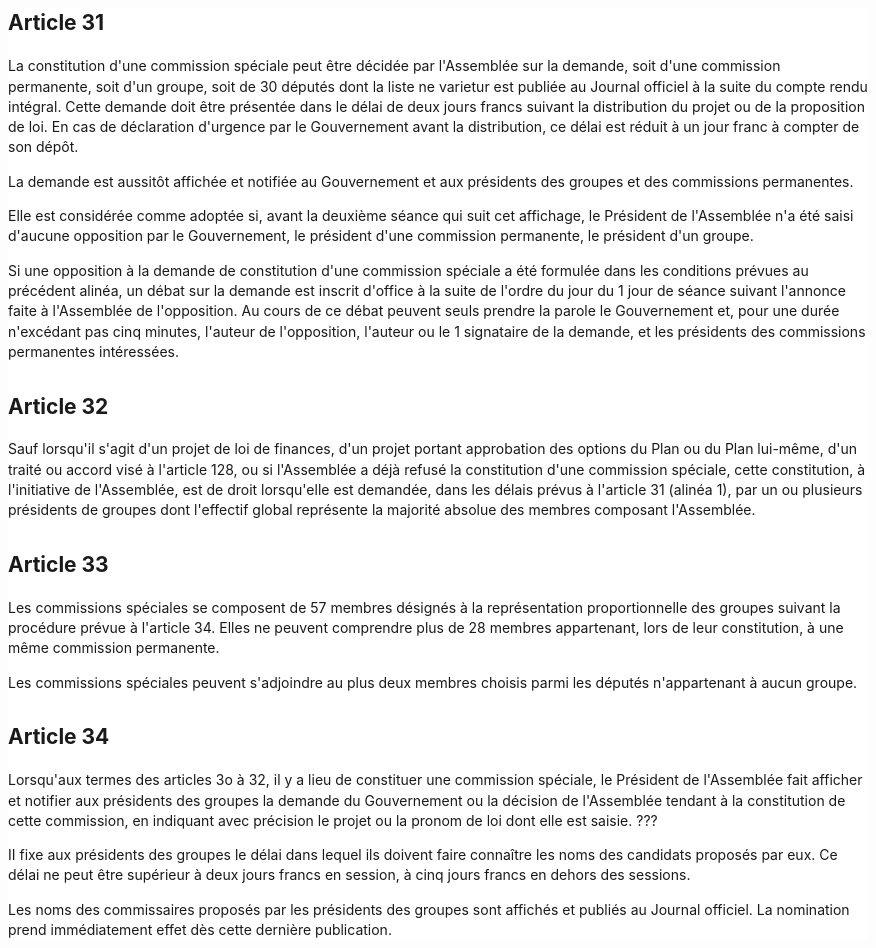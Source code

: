 ## Article 31

La constitution d'une commission spéciale peut être décidée par l'Assemblée sur la demande, soit d'une commission permanente, soit d'un groupe, soit de 30 députés dont la liste ne varietur est publiée au Journal officiel à la suite du compte rendu intégral. Cette demande doit être présentée dans le délai de deux jours francs suivant la distribution du projet ou de la proposition de loi. En cas de déclaration d'urgence par le Gouvernement avant la distribution, ce délai est réduit à un jour franc à compter de son dépôt.

La demande est aussitôt affichée et notifiée au Gouvernement et aux présidents des groupes et des commissions permanentes.

Elle est considérée comme adoptée si, avant la deuxième séance qui suit cet affichage, le Président de l'Assemblée n'a été saisi d'aucune opposition par le Gouvernement, le président d'une commission permanente, le président d'un groupe.

Si une opposition à la demande de constitution d'une commission spéciale a été formulée dans les conditions prévues au précédent alinéa, un débat sur la demande est inscrit d'office à la suite de l'ordre du jour du 1 jour de séance suivant l'annonce faite à l'Assemblée de l'opposition. Au cours de ce débat peuvent seuls prendre la parole le Gouvernement et, pour une durée n'excédant pas cinq minutes, l'auteur de l'opposition, l'auteur ou le 1 signataire de la demande, et les présidents des commissions permanentes intéressées.

## Article 32

Sauf lorsqu'il s'agit d'un projet de loi de finances, d'un projet portant approbation des options du Plan ou du Plan lui-même, d'un traité ou accord visé à l'article 128, ou si l'Assemblée a déjà refusé la constitution d'une commission spéciale, cette constitution, à l'initiative de l'Assemblée, est de droit lorsqu'elle est demandée, dans les délais prévus à l'article 31 (alinéa 1), par un ou plusieurs présidents de groupes dont l'effectif global représente la majorité absolue des membres composant l'Assemblée.

## Article 33

Les commissions spéciales se composent de 57 membres désignés à la représentation proportionnelle des groupes suivant la procédure prévue à l'article 34. Elles ne peuvent comprendre plus de 28 membres appartenant, lors de leur constitution, à une même commission permanente.

Les commissions spéciales peuvent s'adjoindre au plus deux membres choisis parmi les députés n'appartenant à aucun groupe.

## Article 34

Lorsqu'aux termes des articles 3o à 32, il y a lieu de constituer une commission spéciale, le Président de l'Assemblée fait afficher et notifier aux présidents des groupes la demande du Gouvernement ou la décision de l'Assemblée tendant à la constitution de cette commission, en indiquant avec précision le projet ou la pronom de loi dont elle est saisie. ???

II fixe aux présidents des groupes le délai dans lequel ils doivent faire connaître les noms des candidats proposés par eux. Ce délai ne peut être supérieur à deux jours francs en session, à cinq jours francs en dehors des sessions.

Les noms des commissaires proposés par les présidents des groupes sont affichés et publiés au Journal officiel. La nomination prend immédiatement effet dès cette dernière publication.
